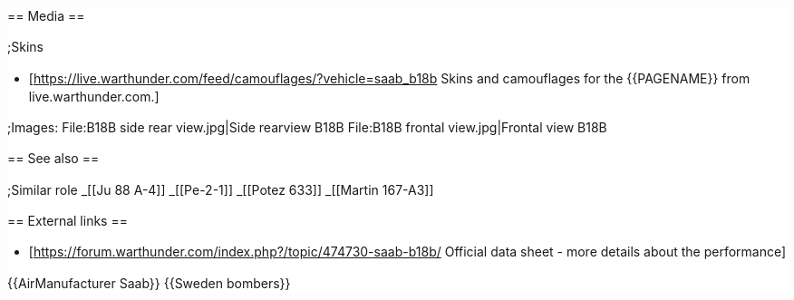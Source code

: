 == Media ==



;Skins

- [https://live.warthunder.com/feed/camouflages/?vehicle=saab_b18b Skins and camouflages for the {{PAGENAME}} from live.warthunder.com.]

;Images:
<gallery mode="packed-hover" heights="200px">
File:B18B side rear view.jpg|Side rearview B18B
File:B18B frontal view.jpg|Frontal view B18B
</gallery>

== See also ==



;Similar role
_[[Ju 88 A-4]]
_[[Pe-2-1]]
_[[Potez 633]]
_[[Martin 167-A3]]

== External links ==



- [https://forum.warthunder.com/index.php?/topic/474730-saab-b18b/ Official data sheet - more details about the performance]

{{AirManufacturer Saab}}
{{Sweden bombers}}
